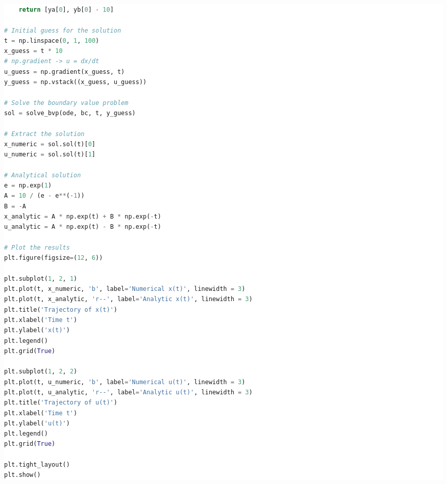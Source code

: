 ```python
    return [ya[0], yb[0] - 10]

# Initial guess for the solution
t = np.linspace(0, 1, 100)
x_guess = t * 10
# np.gradient -> u = dx/dt
u_guess = np.gradient(x_guess, t)
y_guess = np.vstack((x_guess, u_guess))

# Solve the boundary value problem
sol = solve_bvp(ode, bc, t, y_guess)

# Extract the solution
x_numeric = sol.sol(t)[0]
u_numeric = sol.sol(t)[1]

# Analytical solution
e = np.exp(1)
A = 10 / (e - e**(-1))
B = -A
x_analytic = A * np.exp(t) + B * np.exp(-t)
u_analytic = A * np.exp(t) - B * np.exp(-t)

# Plot the results
plt.figure(figsize=(12, 6))

plt.subplot(1, 2, 1)
plt.plot(t, x_numeric, 'b', label='Numerical x(t)', linewidth = 3)
plt.plot(t, x_analytic, 'r--', label='Analytic x(t)', linewidth = 3)
plt.title('Trajectory of x(t)')
plt.xlabel('Time t')
plt.ylabel('x(t)')
plt.legend()
plt.grid(True)

plt.subplot(1, 2, 2)
plt.plot(t, u_numeric, 'b', label='Numerical u(t)', linewidth = 3)
plt.plot(t, u_analytic, 'r--', label='Analytic u(t)', linewidth = 3)
plt.title('Trajectory of u(t)')
plt.xlabel('Time t')
plt.ylabel('u(t)')
plt.legend()
plt.grid(True)

plt.tight_layout()
plt.show()
```